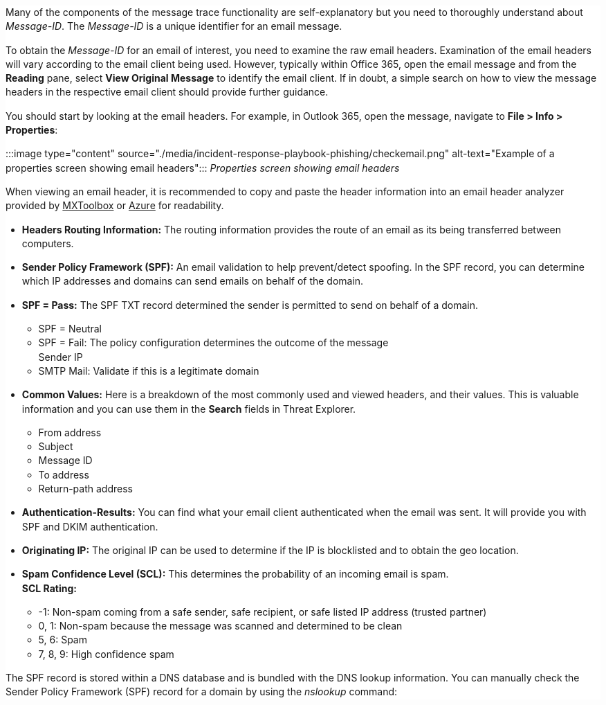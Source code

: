 Many of the components of the message trace functionality are self-explanatory but you need to thoroughly understand about *Message-ID*. The *Message-ID* is a unique identifier for an email message. 

To obtain the *Message-ID* for an email of interest, you need to examine the raw email headers. Examination of the email headers will vary according to the email client being used. However, typically within Office 365, open the email message and from the **Reading** pane, select **View Original Message** to identify the email client. If in doubt, a simple search on how to view the message headers in the respective email client should provide further guidance.

You should start by looking at the email headers. For example, in Outlook 365, open the message, navigate to **File > Info > Properties**:

:::image type="content" source="./media/incident-response-playbook-phishing/checkemail.png" alt-text="Example of a properties screen showing email headers":::
*Properties screen showing email headers*

When viewing an email header, it is recommended to copy and paste the header information into an email header analyzer provided by [MXToolbox](https://mxtoolbox.com/EmailHeaders.aspx) or [Azure](https://mha.azurewebsites.net/) for readability.

- **Headers Routing Information:** The routing information provides the route of an email as its being transferred between computers.
- **Sender Policy Framework (SPF):** An email validation to help prevent/detect spoofing. In the SPF record, you can determine which IP addresses and domains can send emails on behalf of the domain.
- **SPF = Pass:** The SPF TXT record determined the sender is permitted to send on behalf of a domain.
    - SPF = Neutral
    - SPF = Fail: The policy configuration determines the outcome of the message  
        Sender IP
    - SMTP Mail: Validate if this is a legitimate domain

- **Common Values:** Here is a breakdown of the most commonly used and viewed headers, and their values. This is valuable information and you can use them in the **Search** fields in Threat Explorer.
    - From address
    - Subject
    - Message ID
    - To address
    - Return-path address

- **Authentication-Results:** You can find what your email client authenticated when the email was sent. It will provide you with SPF and DKIM authentication.

- **Originating IP:** The original IP can be used to determine if the IP is blocklisted and to obtain the geo location.

- **Spam Confidence Level (SCL):** This determines the probability of an incoming email is spam.  
    **SCL Rating:**
    - -1: Non-spam coming from a safe sender, safe recipient, or safe listed IP address (trusted partner)
    - 0, 1: Non-spam because the message was scanned and determined to be clean 
    - 5, 6: Spam
    - 7, 8, 9: High confidence spam

The SPF record is stored within a DNS database and is bundled with the DNS lookup information. You can manually check the Sender Policy Framework (SPF) record for a domain by using the *nslookup* command:
